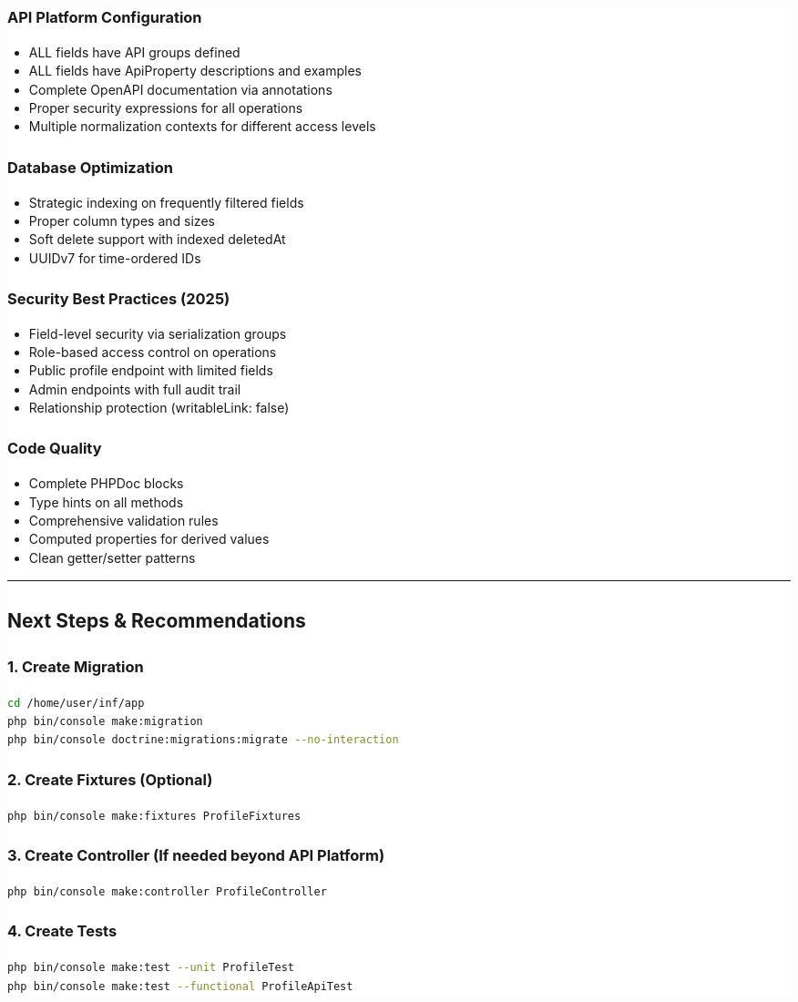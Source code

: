 ### API Platform Configuration
- ALL fields have API groups defined
- ALL fields have ApiProperty descriptions and examples
- Complete OpenAPI documentation via annotations
- Proper security expressions for all operations
- Multiple normalization contexts for different access levels

### Database Optimization
- Strategic indexing on frequently filtered fields
- Proper column types and sizes
- Soft delete support with indexed deletedAt
- UUIDv7 for time-ordered IDs

### Security Best Practices (2025)
- Field-level security via serialization groups
- Role-based access control on operations
- Public profile endpoint with limited fields
- Admin endpoints with full audit trail
- Relationship protection (writableLink: false)

### Code Quality
- Complete PHPDoc blocks
- Type hints on all methods
- Comprehensive validation rules
- Computed properties for derived values
- Clean getter/setter patterns

---

## Next Steps & Recommendations

### 1. Create Migration
```bash
cd /home/user/inf/app
php bin/console make:migration
php bin/console doctrine:migrations:migrate --no-interaction
```

### 2. Create Fixtures (Optional)
```bash
php bin/console make:fixtures ProfileFixtures
```

### 3. Create Controller (If needed beyond API Platform)
```bash
php bin/console make:controller ProfileController
```

### 4. Create Tests
```bash
php bin/console make:test --unit ProfileTest
php bin/console make:test --functional ProfileApiTest
```

